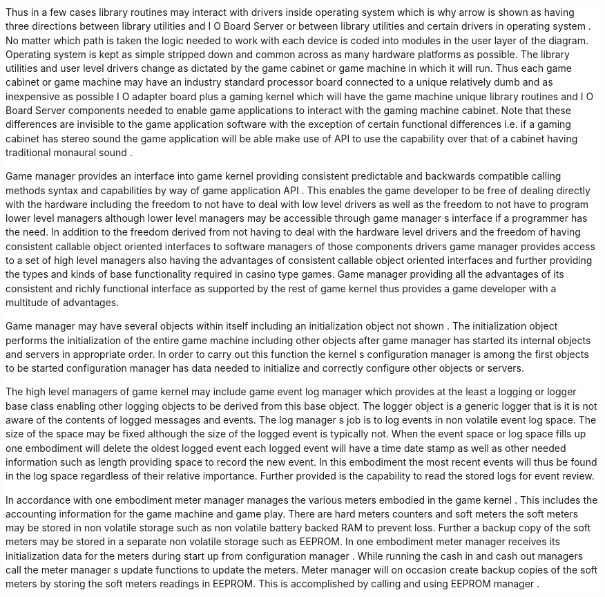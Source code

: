 Thus in a few cases library routines may interact with drivers inside operating system which is why arrow is shown as having three directions between library utilities and I O Board Server or between library utilities and certain drivers in operating system . No matter which path is taken the logic needed to work with each device is coded into modules in the user layer of the diagram. Operating system is kept as simple stripped down and common across as many hardware platforms as possible. The library utilities and user level drivers change as dictated by the game cabinet or game machine in which it will run. Thus each game cabinet or game machine may have an industry standard processor board connected to a unique relatively dumb and as inexpensive as possible I O adapter board plus a gaming kernel which will have the game machine unique library routines and I O Board Server components needed to enable game applications to interact with the gaming machine cabinet. Note that these differences are invisible to the game application software with the exception of certain functional differences i.e. if a gaming cabinet has stereo sound the game application will be able make use of API to use the capability over that of a cabinet having traditional monaural sound .

Game manager provides an interface into game kernel providing consistent predictable and backwards compatible calling methods syntax and capabilities by way of game application API . This enables the game developer to be free of dealing directly with the hardware including the freedom to not have to deal with low level drivers as well as the freedom to not have to program lower level managers although lower level managers may be accessible through game manager s interface if a programmer has the need. In addition to the freedom derived from not having to deal with the hardware level drivers and the freedom of having consistent callable object oriented interfaces to software managers of those components drivers game manager provides access to a set of high level managers also having the advantages of consistent callable object oriented interfaces and further providing the types and kinds of base functionality required in casino type games. Game manager providing all the advantages of its consistent and richly functional interface as supported by the rest of game kernel thus provides a game developer with a multitude of advantages.

Game manager may have several objects within itself including an initialization object not shown . The initialization object performs the initialization of the entire game machine including other objects after game manager has started its internal objects and servers in appropriate order. In order to carry out this function the kernel s configuration manager is among the first objects to be started configuration manager has data needed to initialize and correctly configure other objects or servers.

The high level managers of game kernel may include game event log manager which provides at the least a logging or logger base class enabling other logging objects to be derived from this base object. The logger object is a generic logger that is it is not aware of the contents of logged messages and events. The log manager s job is to log events in non volatile event log space. The size of the space may be fixed although the size of the logged event is typically not. When the event space or log space fills up one embodiment will delete the oldest logged event each logged event will have a time date stamp as well as other needed information such as length providing space to record the new event. In this embodiment the most recent events will thus be found in the log space regardless of their relative importance. Further provided is the capability to read the stored logs for event review.

In accordance with one embodiment meter manager manages the various meters embodied in the game kernel . This includes the accounting information for the game machine and game play. There are hard meters counters and soft meters the soft meters may be stored in non volatile storage such as non volatile battery backed RAM to prevent loss. Further a backup copy of the soft meters may be stored in a separate non volatile storage such as EEPROM. In one embodiment meter manager receives its initialization data for the meters during start up from configuration manager . While running the cash in and cash out managers call the meter manager s update functions to update the meters. Meter manager will on occasion create backup copies of the soft meters by storing the soft meters readings in EEPROM. This is accomplished by calling and using EEPROM manager .
